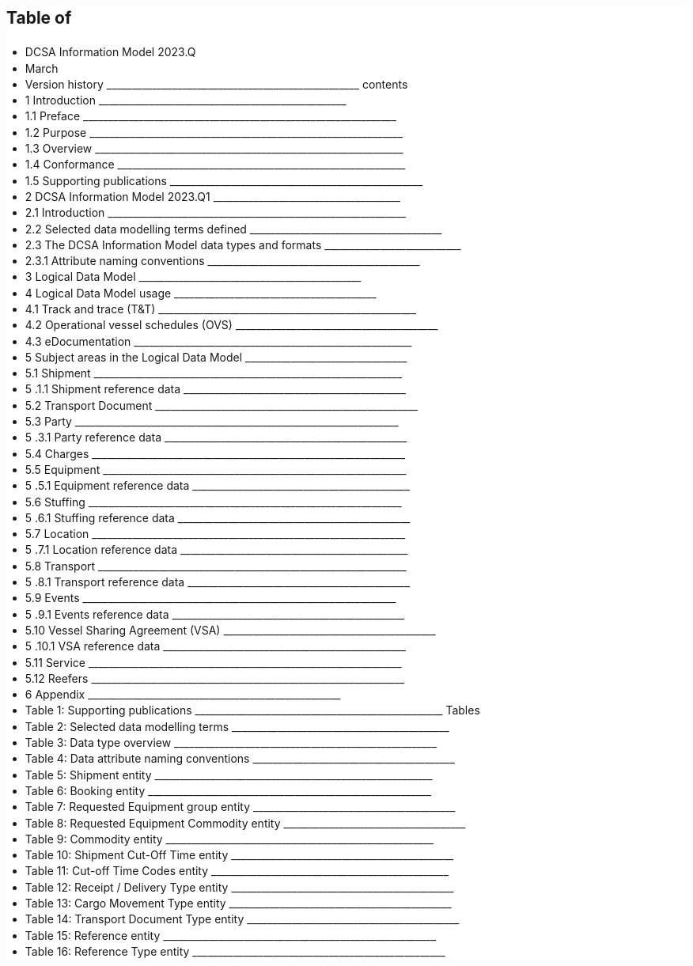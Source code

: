 
## Table of







- DCSA Information Model 2023.Q
- March
- Version history __________________________________________________ contents
- 1 Introduction _________________________________________________
- 1.1 Preface ______________________________________________________________
- 1.2 Purpose ______________________________________________________________
- 1.3 Overview _____________________________________________________________
- 1.4 Conformance _________________________________________________________
- 1.5 Supporting publications __________________________________________________
- 2 DCSA Information Model 2023.Q1 _____________________________________
- 2.1 Introduction ___________________________________________________________
- 2.2 Selected data modelling terms defined ______________________________________
- 2.3 The DCSA Information Model data types and formats ___________________________
- 2.3.1 Attribute naming conventions __________________________________________
- 3 Logical Data Model ____________________________________________
- 4 Logical Data Model usage ________________________________________
- 4.1 Track and trace (T&T) ___________________________________________________
- 4.2 Operational vessel schedules (OVS) ________________________________________
- 4.3 eDocumentation _______________________________________________________
- 5 Subject areas in the Logical Data Model ________________________________
- 5.1 Shipment _____________________________________________________________
- 5 .1.1 Shipment reference data ____________________________________________
- 5.2 Transport Document ____________________________________________________
- 5.3 Party ________________________________________________________________
- 5 .3.1 Party reference data ________________________________________________
- 5.4 Charges ______________________________________________________________
- 5.5 Equipment ____________________________________________________________
- 5 .5.1 Equipment reference data ___________________________________________
- 5.6 Stuffing ______________________________________________________________
- 5 .6.1 Stuffing reference data ______________________________________________
- 5.7 Location ______________________________________________________________
- 5 .7.1 Location reference data _____________________________________________
- 5.8 Transport _____________________________________________________________
- 5 .8.1 Transport reference data ____________________________________________
- 5.9 Events ______________________________________________________________
- 5 .9.1 Events reference data ______________________________________________
- 5.10 Vessel Sharing Agreement (VSA) __________________________________________
- 5 .10.1 VSA reference data ________________________________________________
- 5.11 Service ______________________________________________________________
- 5.12 Reefers ______________________________________________________________
- 6 Appendix __________________________________________________
- Table 1: Supporting publications _________________________________________________ Tables
- Table 2: Selected data modelling terms ___________________________________________
- Table 3: Data type overview ____________________________________________________
- Table 4: Data attribute naming conventions ________________________________________
- Table 5: Shipment entity _______________________________________________________
- Table 6: Booking entity ________________________________________________________
- Table 7: Requested Equipment group entity ________________________________________
- Table 8: Requested Equipment Commodity entity ____________________________________
- Table 9: Commodity entity _____________________________________________________
- Table 10: Shipment Cut-Off Time entity ____________________________________________
- Table 11: Cut-off Time Codes entity _______________________________________________
- Table 12: Receipt / Delivery Type entity ____________________________________________
- Table 13: Cargo Movement Type entity ____________________________________________
- Table 14: Transport Document Type entity __________________________________________
- Table 15: Reference entity ______________________________________________________
- Table 16: Reference Type entity __________________________________________________